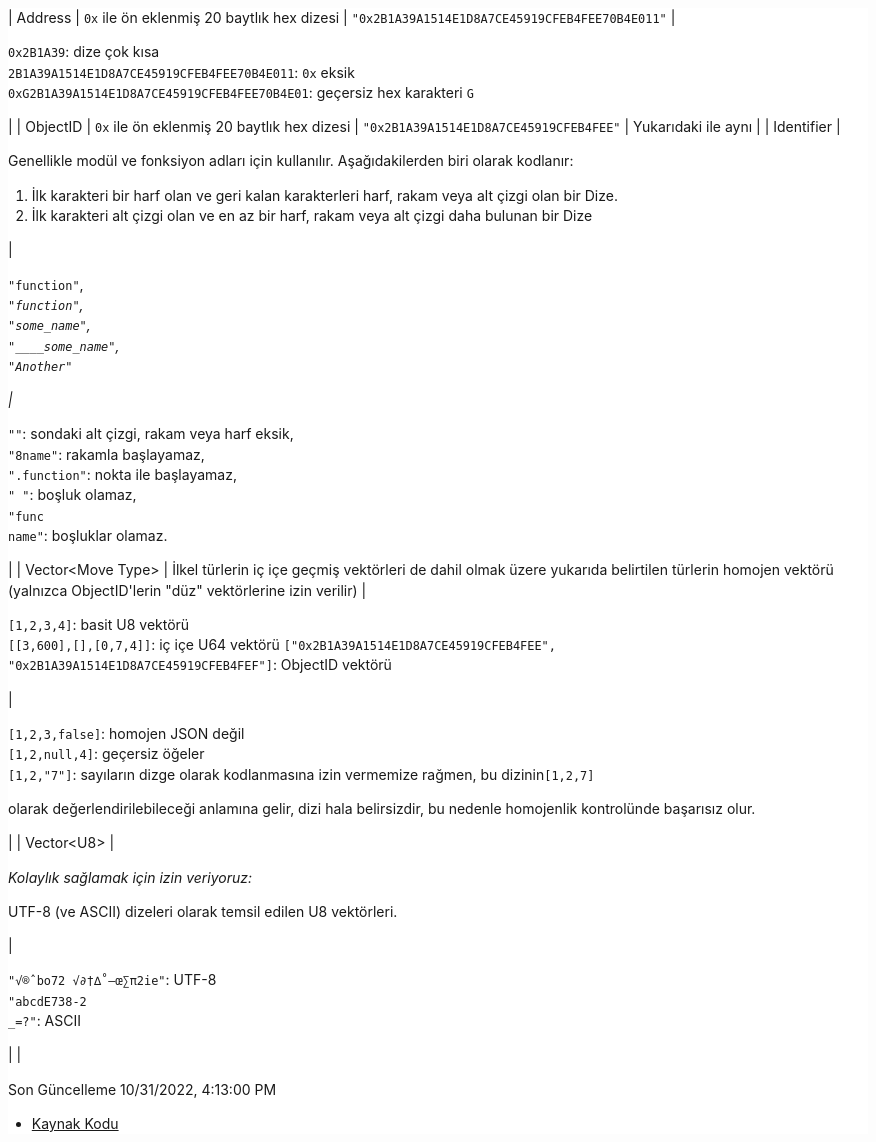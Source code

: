 | Address            | `0x` ile ön eklenmiş 20 baytlık hex dizesi                                                                                                                                                                                                                                                                              | `"0x2B1A39A1514E1D8A7CE45919CFEB4FEE70B4E011"`                                                                                                                                                                       | <p><code>0x2B1A39</code>: dize çok kısa<br><code>2B1A39A1514E1D8A7CE45919CFEB4FEE70B4E011</code>: <code>0x</code> eksik<br><code>0xG2B1A39A1514E1D8A7CE45919CFEB4FEE70B4E01</code>: geçersiz hex karakteri <code>G</code></p>                                                                                                                                                                    |
| ObjectID           | `0x` ile ön eklenmiş 20 baytlık hex dizesi                                                                                                                                                                                                                                                                              | `"0x2B1A39A1514E1D8A7CE45919CFEB4FEE"`                                                                                                                                                                               | Yukarıdaki ile aynı                                                                                                                                                                                                                                                                                                                                                                              |
| Identifier         | <p>Genellikle modül ve fonksiyon adları için kullanılır. Aşağıdakilerden biri olarak kodlanır:</p><ol><li>İlk karakteri bir harf olan ve geri kalan karakterleri harf, rakam veya alt çizgi olan bir Dize.</li><li>İlk karakteri alt çizgi olan ve en az bir harf, rakam veya alt çizgi daha bulunan bir Dize</li></ol> | <p><code>"function"</code>,<br><code>"_function"</code>,<br><code>"some_name"</code>,<br><code>"\___\_some_name"</code>,<br><code>"Another"</code></p>                                                               | <p><code>"_"</code>: sondaki alt çizgi, rakam veya harf eksik,<br><code>"8name"</code>: rakamla başlayamaz,<br><code>".function"</code>: nokta ile başlayamaz,<br><code>" "</code>: boşluk olamaz,<br><code>"func name"</code>: boşluklar olamaz.</p>                                                                                                                                            |
| Vector\<Move Type> | İlkel türlerin iç içe geçmiş vektörleri de dahil olmak üzere yukarıda belirtilen türlerin homojen vektörü (yalnızca ObjectID'lerin "düz" vektörlerine izin verilir)                                                                                                                                                     | <p><code>[1,2,3,4]</code>: basit U8 vektörü<br><code>[[3,600],[],[0,7,4]]</code>: iç içe U64 vektörü <code>["0x2B1A39A1514E1D8A7CE45919CFEB4FEE", "0x2B1A39A1514E1D8A7CE45919CFEB4FEF"]</code>: ObjectID vektörü</p> | <p><code>[1,2,3,false]</code>: homojen JSON değil<br><code>[1,2,null,4]</code>: geçersiz öğeler<br><code>[1,2,"7"]</code>: sayıların dizge olarak kodlanmasına izin vermemize rağmen, bu dizinin<code>[1,2,7]</code></p><p>olarak değerlendirilebileceği anlamına gelir, dizi hala belirsizdir, bu nedenle homojenlik kontrolünde başarısız olur.</p>                                            |
| Vector\<U8>        | <p><em>Kolaylık sağlamak için izin veriyoruz:</em></p><p>UTF-8 (ve ASCII) dizeleri olarak temsil edilen U8 vektörleri.</p>                                                                                                                                                                                              | <p><code>"√®ˆbo72 √∂†∆˚–œ∑π2ie"</code>: UTF-8<br><code>"abcdE738-2 _=?"</code>: ASCII</p>                                                                                                                            |                                                                                                                                                                                                                                                                                                                                                                                                  |

Son Güncelleme 10/31/2022, 4:13:00 PM

* [Kaynak Kodu](https://github.com/MystenLabs/sui/blob/devnet/doc/src/reference/sui-json.md)
